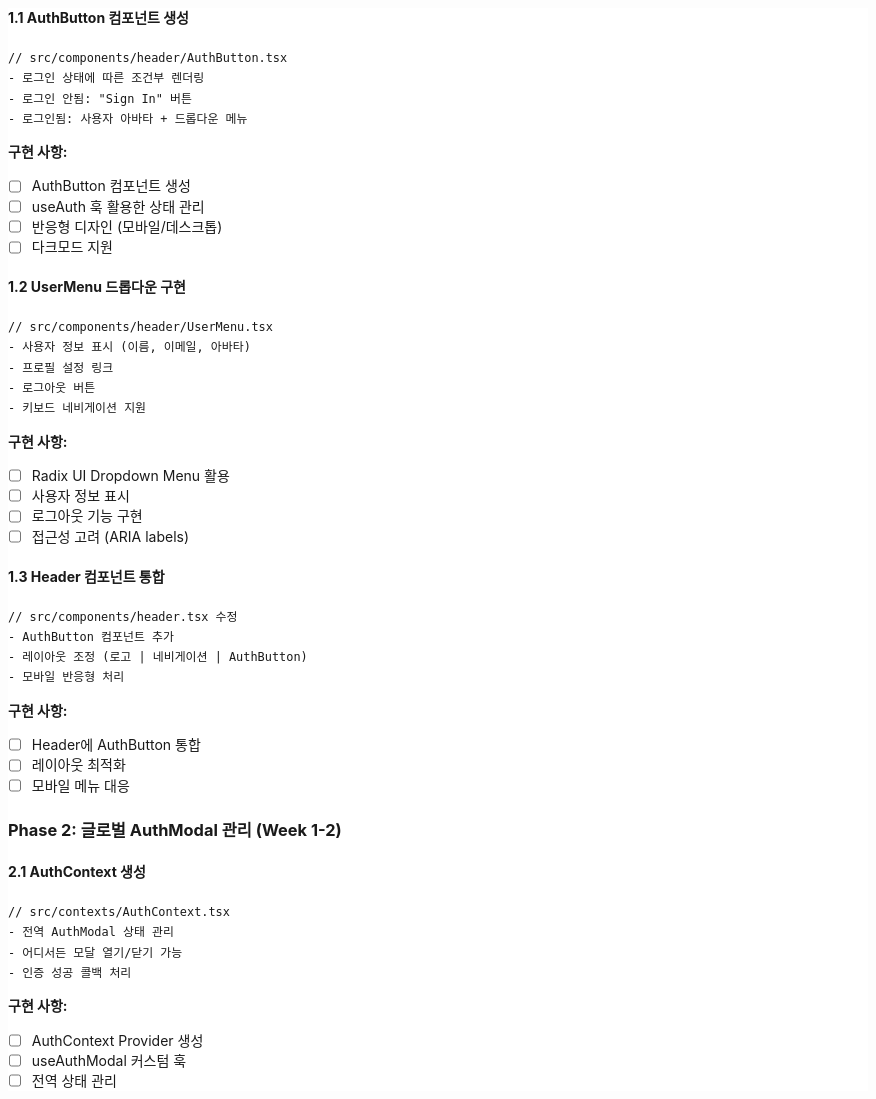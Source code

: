 #### 1.1 AuthButton 컴포넌트 생성
```tsx
// src/components/header/AuthButton.tsx
- 로그인 상태에 따른 조건부 렌더링
- 로그인 안됨: "Sign In" 버튼
- 로그인됨: 사용자 아바타 + 드롭다운 메뉴
```

**구현 사항:**
- [ ] AuthButton 컴포넌트 생성
- [ ] useAuth 훅 활용한 상태 관리
- [ ] 반응형 디자인 (모바일/데스크톱)
- [ ] 다크모드 지원

#### 1.2 UserMenu 드롭다운 구현
```tsx
// src/components/header/UserMenu.tsx
- 사용자 정보 표시 (이름, 이메일, 아바타)
- 프로필 설정 링크
- 로그아웃 버튼
- 키보드 네비게이션 지원
```

**구현 사항:**
- [ ] Radix UI Dropdown Menu 활용
- [ ] 사용자 정보 표시
- [ ] 로그아웃 기능 구현
- [ ] 접근성 고려 (ARIA labels)

#### 1.3 Header 컴포넌트 통합
```tsx
// src/components/header.tsx 수정
- AuthButton 컴포넌트 추가
- 레이아웃 조정 (로고 | 네비게이션 | AuthButton)
- 모바일 반응형 처리
```

**구현 사항:**
- [ ] Header에 AuthButton 통합
- [ ] 레이아웃 최적화
- [ ] 모바일 메뉴 대응

### Phase 2: 글로벌 AuthModal 관리 (Week 1-2)

#### 2.1 AuthContext 생성
```tsx
// src/contexts/AuthContext.tsx
- 전역 AuthModal 상태 관리
- 어디서든 모달 열기/닫기 가능
- 인증 성공 콜백 처리
```

**구현 사항:**
- [ ] AuthContext Provider 생성
- [ ] useAuthModal 커스텀 훅
- [ ] 전역 상태 관리
